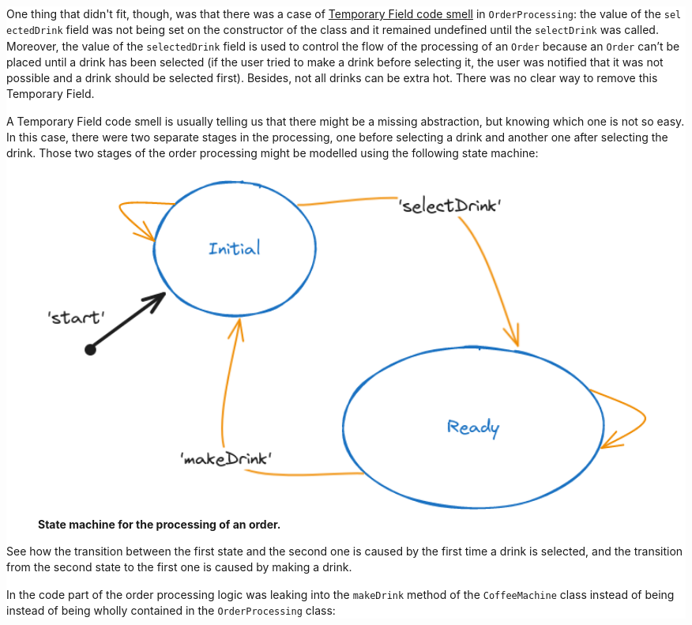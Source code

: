One thing that didn't fit, though, was that there was a case of [Temporary Field code smell](https://luzkan.github.io/smells/temporary-field) in `OrderProcessing`: 
the value of the `selectedDrink` field was not being set on the constructor of the class and it remained undefined until 
the `selectDrink` was called. Moreover, the value of the `selectedDrink` field is used to control the flow of the 
processing of an `Order` because an `Order` can’t be placed until a drink has been selected (if the user tried to make 
a drink before selecting it, the user was notified that it was not possible and a drink should be selected first). 
Besides, not all drinks can be extra hot. There was no clear way to remove this Temporary Field.

A Temporary Field code smell is usually telling us that there might be a missing abstraction, but knowing which one is 
not so easy. In this case, there were two separate stages in the processing, one before selecting a drink and another 
one after selecting the drink. Those two stages of the order processing might be modelled using the following state machine:

<figure>
<img src="/assets/order_processing_initial_state_machine.png"
alt="State machine for the processing of an order."
style="display: block; margin-left: auto; margin-right: auto; width: 100%;" />
<figcaption><strong>State machine for the processing of an order.</strong></figcaption>
</figure>

See how the transition between the first state and the second one is caused by the first time a drink is selected, 
and the transition from the second state to the first one is caused by making a drink.

In the code part of the order processing logic was leaking into the `makeDrink` method
of the `CoffeeMachine` class instead of being instead of being wholly contained in the `OrderProcessing` class:
